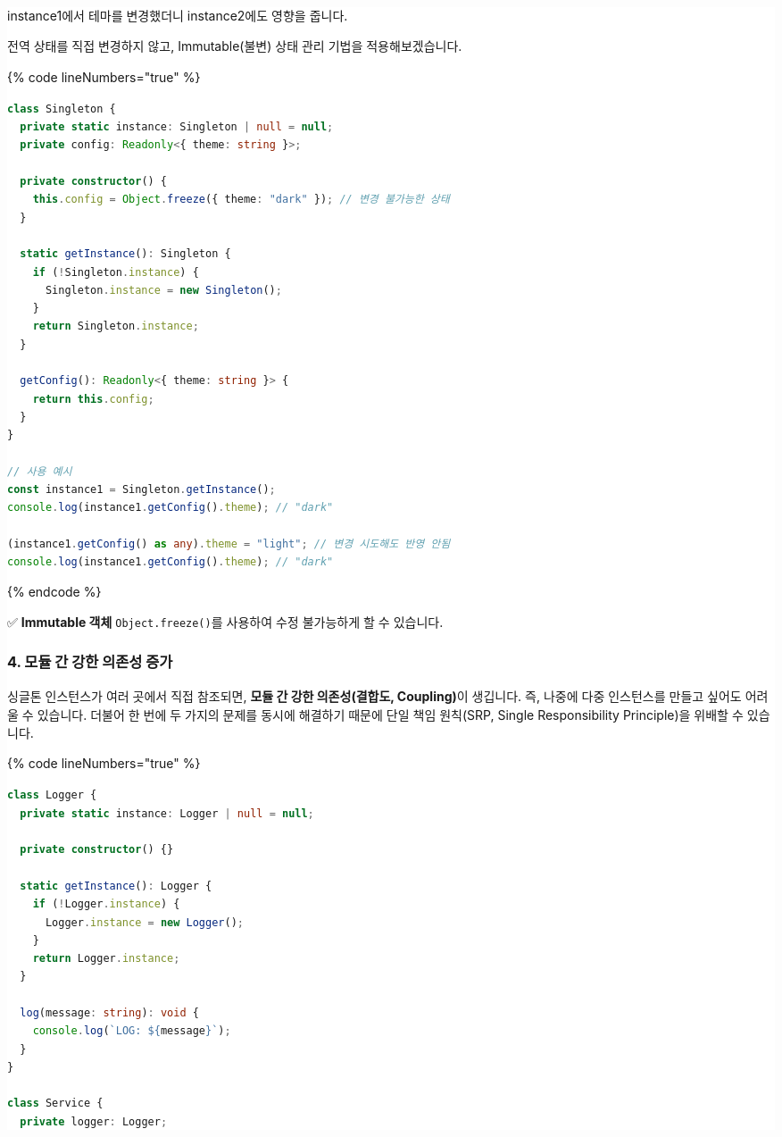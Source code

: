 instance1에서 테마를 변경했더니 instance2에도 영향을 줍니다.&#x20;

전역 상태를 직접 변경하지 않고, Immutable(불변) 상태 관리 기법을 적용해보겠습니다.&#x20;

{% code lineNumbers="true" %}
```typescript
class Singleton {
  private static instance: Singleton | null = null;
  private config: Readonly<{ theme: string }>;

  private constructor() {
    this.config = Object.freeze({ theme: "dark" }); // 변경 불가능한 상태
  }

  static getInstance(): Singleton {
    if (!Singleton.instance) {
      Singleton.instance = new Singleton();
    }
    return Singleton.instance;
  }

  getConfig(): Readonly<{ theme: string }> {
    return this.config;
  }
}

// 사용 예시
const instance1 = Singleton.getInstance();
console.log(instance1.getConfig().theme); // "dark"

(instance1.getConfig() as any).theme = "light"; // 변경 시도해도 반영 안됨
console.log(instance1.getConfig().theme); // "dark"

```
{% endcode %}

✅ **Immutable 객체** `Object.freeze()`를 사용하여 수정 불가능하게 할 수 있습니다.&#x20;

### 4. 모듈 간 강한 의존성 증가 <a href="#coupling" id="coupling"></a>

싱글톤 인스턴스가 여러 곳에서 직접 참조되면, **모듈 간 강한 의존성(결합도, Coupling)**&#xC774; 생깁니다. 즉, 나중에 다중 인스턴스를 만들고 싶어도 어려울 수 있습니다. 더불어 한 번에 두 가지의 문제를 동시에 해결하기 때문에 단일 책임 원칙(SRP, Single Responsibility Principle)을 위배할 수 있습니다.

{% code lineNumbers="true" %}
```typescript
class Logger {
  private static instance: Logger | null = null;

  private constructor() {}

  static getInstance(): Logger {
    if (!Logger.instance) {
      Logger.instance = new Logger();
    }
    return Logger.instance;
  }

  log(message: string): void {
    console.log(`LOG: ${message}`);
  }
}

class Service {
  private logger: Logger;

```